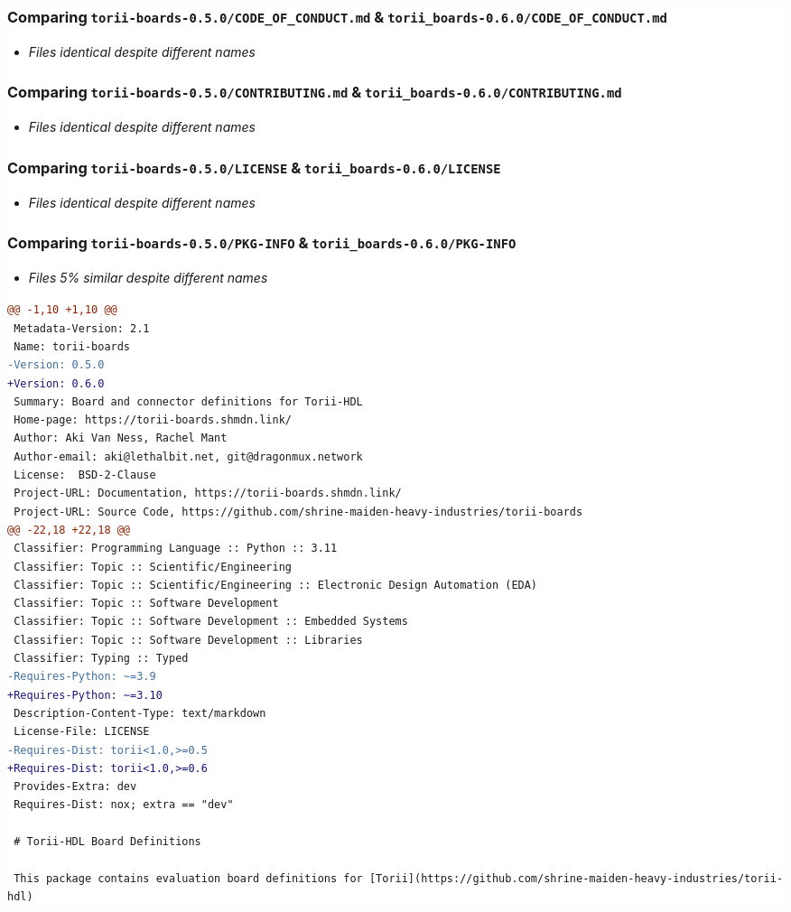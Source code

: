 ### Comparing `torii-boards-0.5.0/CODE_OF_CONDUCT.md` & `torii_boards-0.6.0/CODE_OF_CONDUCT.md`

 * *Files identical despite different names*

### Comparing `torii-boards-0.5.0/CONTRIBUTING.md` & `torii_boards-0.6.0/CONTRIBUTING.md`

 * *Files identical despite different names*

### Comparing `torii-boards-0.5.0/LICENSE` & `torii_boards-0.6.0/LICENSE`

 * *Files identical despite different names*

### Comparing `torii-boards-0.5.0/PKG-INFO` & `torii_boards-0.6.0/PKG-INFO`

 * *Files 5% similar despite different names*

```diff
@@ -1,10 +1,10 @@
 Metadata-Version: 2.1
 Name: torii-boards
-Version: 0.5.0
+Version: 0.6.0
 Summary: Board and connector definitions for Torii-HDL
 Home-page: https://torii-boards.shmdn.link/
 Author: Aki Van Ness, Rachel Mant
 Author-email: aki@lethalbit.net, git@dragonmux.network
 License:  BSD-2-Clause
 Project-URL: Documentation, https://torii-boards.shmdn.link/
 Project-URL: Source Code, https://github.com/shrine-maiden-heavy-industries/torii-boards
@@ -22,18 +22,18 @@
 Classifier: Programming Language :: Python :: 3.11
 Classifier: Topic :: Scientific/Engineering
 Classifier: Topic :: Scientific/Engineering :: Electronic Design Automation (EDA)
 Classifier: Topic :: Software Development
 Classifier: Topic :: Software Development :: Embedded Systems
 Classifier: Topic :: Software Development :: Libraries
 Classifier: Typing :: Typed
-Requires-Python: ~=3.9
+Requires-Python: ~=3.10
 Description-Content-Type: text/markdown
 License-File: LICENSE
-Requires-Dist: torii<1.0,>=0.5
+Requires-Dist: torii<1.0,>=0.6
 Provides-Extra: dev
 Requires-Dist: nox; extra == "dev"
 
 # Torii-HDL Board Definitions
 
 This package contains evaluation board definitions for [Torii](https://github.com/shrine-maiden-heavy-industries/torii-hdl)
```
